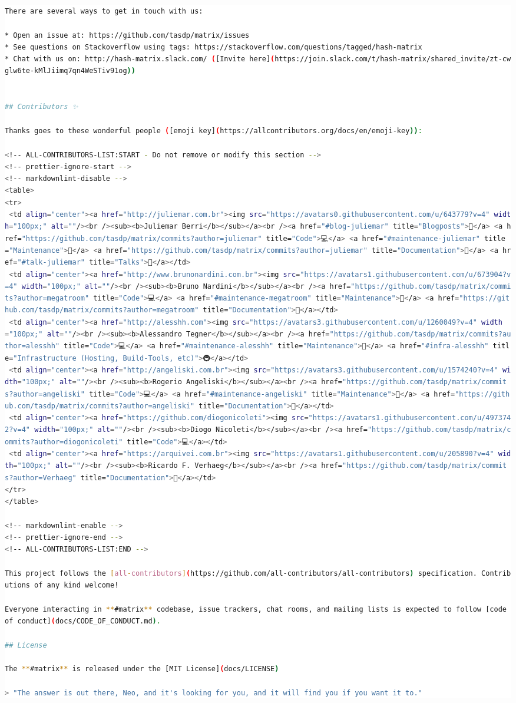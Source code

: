    ```bash
There are several ways to get in touch with us:

* Open an issue at: https://github.com/tasdp/matrix/issues
* See questions on Stackoverflow using tags: https://stackoverflow.com/questions/tagged/hash-matrix
* Chat with us on: http://hash-matrix.slack.com/ ([Invite here](https://join.slack.com/t/hash-matrix/shared_invite/zt-cwglw6te-kMlJiimq7qn4WeSTiv91og))


## Contributors ✨

Thanks goes to these wonderful people ([emoji key](https://allcontributors.org/docs/en/emoji-key)):

<!-- ALL-CONTRIBUTORS-LIST:START - Do not remove or modify this section -->
<!-- prettier-ignore-start -->
<!-- markdownlint-disable -->
<table>
  <tr>
    <td align="center"><a href="http://juliemar.com.br"><img src="https://avatars0.githubusercontent.com/u/643779?v=4" width="100px;" alt=""/><br /><sub><b>Juliemar Berri</b></sub></a><br /><a href="#blog-juliemar" title="Blogposts">📝</a> <a href="https://github.com/tasdp/matrix/commits?author=juliemar" title="Code">💻</a> <a href="#maintenance-juliemar" title="Maintenance">🚧</a> <a href="https://github.com/tasdp/matrix/commits?author=juliemar" title="Documentation">📖</a> <a href="#talk-juliemar" title="Talks">📢</a></td>
    <td align="center"><a href="http://www.brunonardini.com.br"><img src="https://avatars1.githubusercontent.com/u/673904?v=4" width="100px;" alt=""/><br /><sub><b>Bruno Nardini</b></sub></a><br /><a href="https://github.com/tasdp/matrix/commits?author=megatroom" title="Code">💻</a> <a href="#maintenance-megatroom" title="Maintenance">🚧</a> <a href="https://github.com/tasdp/matrix/commits?author=megatroom" title="Documentation">📖</a></td>
    <td align="center"><a href="http://alesshh.com"><img src="https://avatars3.githubusercontent.com/u/1260049?v=4" width="100px;" alt=""/><br /><sub><b>Alessandro Tegner</b></sub></a><br /><a href="https://github.com/tasdp/matrix/commits?author=alesshh" title="Code">💻</a> <a href="#maintenance-alesshh" title="Maintenance">🚧</a> <a href="#infra-alesshh" title="Infrastructure (Hosting, Build-Tools, etc)">🚇</a></td>
    <td align="center"><a href="http://angeliski.com.br"><img src="https://avatars3.githubusercontent.com/u/1574240?v=4" width="100px;" alt=""/><br /><sub><b>Rogerio Angeliski</b></sub></a><br /><a href="https://github.com/tasdp/matrix/commits?author=angeliski" title="Code">💻</a> <a href="#maintenance-angeliski" title="Maintenance">🚧</a> <a href="https://github.com/tasdp/matrix/commits?author=angeliski" title="Documentation">📖</a></td>
    <td align="center"><a href="https://github.com/diogonicoleti"><img src="https://avatars1.githubusercontent.com/u/4973742?v=4" width="100px;" alt=""/><br /><sub><b>Diogo Nicoleti</b></sub></a><br /><a href="https://github.com/tasdp/matrix/commits?author=diogonicoleti" title="Code">💻</a></td>
    <td align="center"><a href="https://arquivei.com.br"><img src="https://avatars1.githubusercontent.com/u/205890?v=4" width="100px;" alt=""/><br /><sub><b>Ricardo F. Verhaeg</b></sub></a><br /><a href="https://github.com/tasdp/matrix/commits?author=Verhaeg" title="Documentation">📖</a></td>
  </tr>
</table>

<!-- markdownlint-enable -->
<!-- prettier-ignore-end -->
<!-- ALL-CONTRIBUTORS-LIST:END -->

This project follows the [all-contributors](https://github.com/all-contributors/all-contributors) specification. Contributions of any kind welcome!

Everyone interacting in **#matrix** codebase, issue trackers, chat rooms, and mailing lists is expected to follow [code of conduct](docs/CODE_OF_CONDUCT.md).

## License

The **#matrix** is released under the [MIT License](docs/LICENSE)

> "The answer is out there, Neo, and it's looking for you, and it will find you if you want it to."
